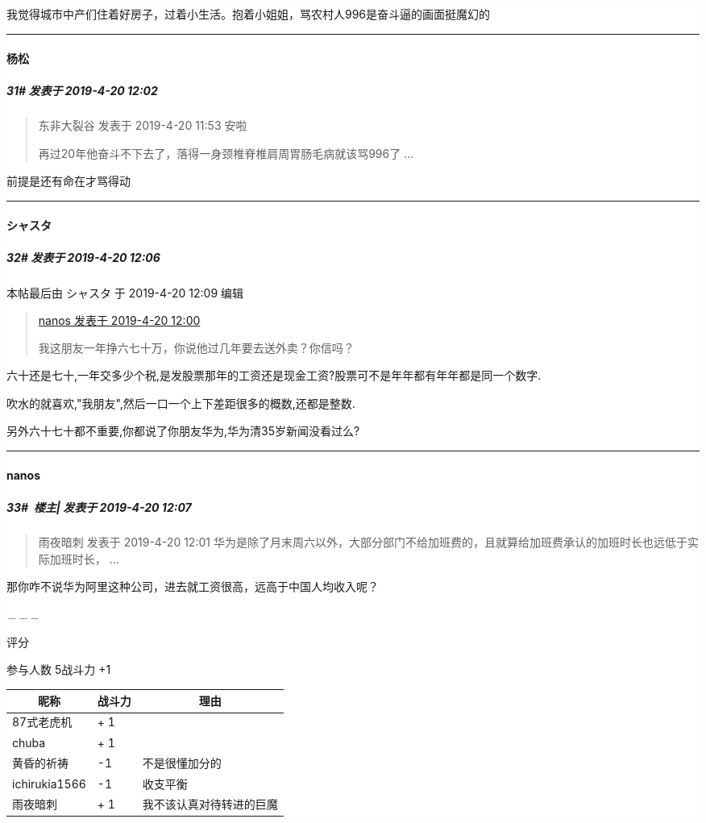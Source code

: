 我觉得城市中产们住着好房子，过着小生活。抱着小姐姐，骂农村人996是奋斗逼的画面挺魔幻的


-----

####  杨松  
##### 31#       发表于 2019-4-20 12:02


<blockquote>东非大裂谷 发表于 2019-4-20 11:53
安啦

再过20年他奋斗不下去了，落得一身颈椎脊椎肩周胃肠毛病就该骂996了 ...</blockquote>
前提是还有命在才骂得动


-----

####  シャスタ  
##### 32#       发表于 2019-4-20 12:06


 本帖最后由 シャスタ 于 2019-4-20 12:09 编辑 
<blockquote><a href="httphttps://bbs.saraba1st.com/2b/forum.php?mod=redirect&amp;goto=findpost&amp;pid=43377491&amp;ptid=1825731" target="_blank">nanos 发表于 2019-4-20 12:00</a>

我这朋友一年挣六七十万，你说他过几年要去送外卖？你信吗？</blockquote>
六十还是七十,一年交多少个税,是发股票那年的工资还是现金工资?股票可不是年年都有年年都是同一个数字.

吹水的就喜欢,"我朋友",然后一口一个上下差距很多的概数,还都是整数.


另外六十七十都不重要,你都说了你朋友华为,华为清35岁新闻没看过么?


-----

####  nanos  
##### 33#         楼主| 发表于 2019-4-20 12:07


<blockquote>雨夜暗刺 发表于 2019-4-20 12:01
华为是除了月末周六以外，大部分部门不给加班费的，且就算给加班费承认的加班时长也远低于实际加班时长， ...</blockquote>
那你咋不说华为阿里这种公司，进去就工资很高，远高于中国人均收入呢？


﹍﹍﹍

评分


 参与人数 5战斗力 +1

|昵称|战斗力|理由|
|----|---|---|
| 87式老虎机| + 1||
| chuba| + 1||
| 黄昏的祈祷|-1|不是很懂加分的|
| ichirukia1566|-1|收支平衡|
| 雨夜暗刺| + 1|我不该认真对待转进的巨魔|
